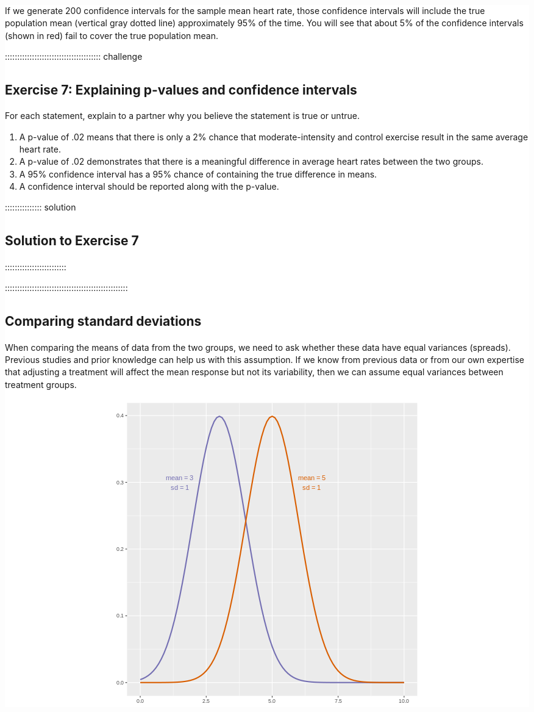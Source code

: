 If we generate 200 confidence intervals for the sample mean heart rate, those 
confidence intervals will include the true population mean (vertical gray dotted 
line) approximately 95% of the time. You will see that about 5% of the 
confidence intervals (shown in red) fail to cover the true population mean.

:::::::::::::::::::::::::::::::::::::::  challenge

## Exercise 7: Explaining p-values and confidence intervals

For each statement, explain to a partner why you believe the statement is true
or untrue.

1. A p-value of .02 means that there is only a 2% chance that moderate-intensity 
and control exercise result in the same average heart rate.
2. A p-value of .02 demonstrates that there is a meaningful difference in 
average heart rates between the two groups.
3. A 95% confidence interval has a 95% chance of containing the true difference
in means.
4. A confidence interval should be reported along with the p-value.

:::::::::::::::  solution

## Solution to Exercise 7

:::::::::::::::::::::::::





::::::::::::::::::::::::::::::::::::::::::::::::::

## Comparing standard deviations
When comparing the means of data from the two groups, we need to ask whether 
these data have equal variances (spreads). Previous studies and prior knowledge
can help us with this assumption. If we know from previous data or from our own
expertise that adjusting a treatment will affect the mean response but not its
variability, then we can assume equal variances between treatment groups. 

<img src="fig/04-statistical-data-analysis-rendered-compare-standard-deviation-1.png" style="display: block; margin: auto;" />
